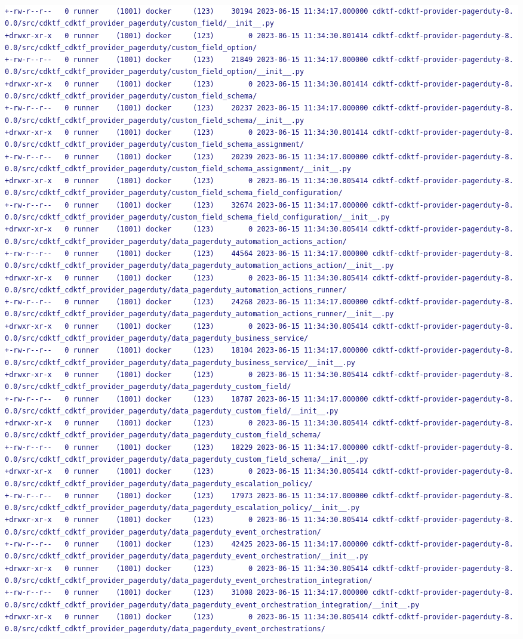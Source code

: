 ```diff
+-rw-r--r--   0 runner    (1001) docker     (123)    30194 2023-06-15 11:34:17.000000 cdktf-cdktf-provider-pagerduty-8.0.0/src/cdktf_cdktf_provider_pagerduty/custom_field/__init__.py
+drwxr-xr-x   0 runner    (1001) docker     (123)        0 2023-06-15 11:34:30.801414 cdktf-cdktf-provider-pagerduty-8.0.0/src/cdktf_cdktf_provider_pagerduty/custom_field_option/
+-rw-r--r--   0 runner    (1001) docker     (123)    21849 2023-06-15 11:34:17.000000 cdktf-cdktf-provider-pagerduty-8.0.0/src/cdktf_cdktf_provider_pagerduty/custom_field_option/__init__.py
+drwxr-xr-x   0 runner    (1001) docker     (123)        0 2023-06-15 11:34:30.801414 cdktf-cdktf-provider-pagerduty-8.0.0/src/cdktf_cdktf_provider_pagerduty/custom_field_schema/
+-rw-r--r--   0 runner    (1001) docker     (123)    20237 2023-06-15 11:34:17.000000 cdktf-cdktf-provider-pagerduty-8.0.0/src/cdktf_cdktf_provider_pagerduty/custom_field_schema/__init__.py
+drwxr-xr-x   0 runner    (1001) docker     (123)        0 2023-06-15 11:34:30.801414 cdktf-cdktf-provider-pagerduty-8.0.0/src/cdktf_cdktf_provider_pagerduty/custom_field_schema_assignment/
+-rw-r--r--   0 runner    (1001) docker     (123)    20239 2023-06-15 11:34:17.000000 cdktf-cdktf-provider-pagerduty-8.0.0/src/cdktf_cdktf_provider_pagerduty/custom_field_schema_assignment/__init__.py
+drwxr-xr-x   0 runner    (1001) docker     (123)        0 2023-06-15 11:34:30.805414 cdktf-cdktf-provider-pagerduty-8.0.0/src/cdktf_cdktf_provider_pagerduty/custom_field_schema_field_configuration/
+-rw-r--r--   0 runner    (1001) docker     (123)    32674 2023-06-15 11:34:17.000000 cdktf-cdktf-provider-pagerduty-8.0.0/src/cdktf_cdktf_provider_pagerduty/custom_field_schema_field_configuration/__init__.py
+drwxr-xr-x   0 runner    (1001) docker     (123)        0 2023-06-15 11:34:30.805414 cdktf-cdktf-provider-pagerduty-8.0.0/src/cdktf_cdktf_provider_pagerduty/data_pagerduty_automation_actions_action/
+-rw-r--r--   0 runner    (1001) docker     (123)    44564 2023-06-15 11:34:17.000000 cdktf-cdktf-provider-pagerduty-8.0.0/src/cdktf_cdktf_provider_pagerduty/data_pagerduty_automation_actions_action/__init__.py
+drwxr-xr-x   0 runner    (1001) docker     (123)        0 2023-06-15 11:34:30.805414 cdktf-cdktf-provider-pagerduty-8.0.0/src/cdktf_cdktf_provider_pagerduty/data_pagerduty_automation_actions_runner/
+-rw-r--r--   0 runner    (1001) docker     (123)    24268 2023-06-15 11:34:17.000000 cdktf-cdktf-provider-pagerduty-8.0.0/src/cdktf_cdktf_provider_pagerduty/data_pagerduty_automation_actions_runner/__init__.py
+drwxr-xr-x   0 runner    (1001) docker     (123)        0 2023-06-15 11:34:30.805414 cdktf-cdktf-provider-pagerduty-8.0.0/src/cdktf_cdktf_provider_pagerduty/data_pagerduty_business_service/
+-rw-r--r--   0 runner    (1001) docker     (123)    18104 2023-06-15 11:34:17.000000 cdktf-cdktf-provider-pagerduty-8.0.0/src/cdktf_cdktf_provider_pagerduty/data_pagerduty_business_service/__init__.py
+drwxr-xr-x   0 runner    (1001) docker     (123)        0 2023-06-15 11:34:30.805414 cdktf-cdktf-provider-pagerduty-8.0.0/src/cdktf_cdktf_provider_pagerduty/data_pagerduty_custom_field/
+-rw-r--r--   0 runner    (1001) docker     (123)    18787 2023-06-15 11:34:17.000000 cdktf-cdktf-provider-pagerduty-8.0.0/src/cdktf_cdktf_provider_pagerduty/data_pagerduty_custom_field/__init__.py
+drwxr-xr-x   0 runner    (1001) docker     (123)        0 2023-06-15 11:34:30.805414 cdktf-cdktf-provider-pagerduty-8.0.0/src/cdktf_cdktf_provider_pagerduty/data_pagerduty_custom_field_schema/
+-rw-r--r--   0 runner    (1001) docker     (123)    18229 2023-06-15 11:34:17.000000 cdktf-cdktf-provider-pagerduty-8.0.0/src/cdktf_cdktf_provider_pagerduty/data_pagerduty_custom_field_schema/__init__.py
+drwxr-xr-x   0 runner    (1001) docker     (123)        0 2023-06-15 11:34:30.805414 cdktf-cdktf-provider-pagerduty-8.0.0/src/cdktf_cdktf_provider_pagerduty/data_pagerduty_escalation_policy/
+-rw-r--r--   0 runner    (1001) docker     (123)    17973 2023-06-15 11:34:17.000000 cdktf-cdktf-provider-pagerduty-8.0.0/src/cdktf_cdktf_provider_pagerduty/data_pagerduty_escalation_policy/__init__.py
+drwxr-xr-x   0 runner    (1001) docker     (123)        0 2023-06-15 11:34:30.805414 cdktf-cdktf-provider-pagerduty-8.0.0/src/cdktf_cdktf_provider_pagerduty/data_pagerduty_event_orchestration/
+-rw-r--r--   0 runner    (1001) docker     (123)    42425 2023-06-15 11:34:17.000000 cdktf-cdktf-provider-pagerduty-8.0.0/src/cdktf_cdktf_provider_pagerduty/data_pagerduty_event_orchestration/__init__.py
+drwxr-xr-x   0 runner    (1001) docker     (123)        0 2023-06-15 11:34:30.805414 cdktf-cdktf-provider-pagerduty-8.0.0/src/cdktf_cdktf_provider_pagerduty/data_pagerduty_event_orchestration_integration/
+-rw-r--r--   0 runner    (1001) docker     (123)    31008 2023-06-15 11:34:17.000000 cdktf-cdktf-provider-pagerduty-8.0.0/src/cdktf_cdktf_provider_pagerduty/data_pagerduty_event_orchestration_integration/__init__.py
+drwxr-xr-x   0 runner    (1001) docker     (123)        0 2023-06-15 11:34:30.805414 cdktf-cdktf-provider-pagerduty-8.0.0/src/cdktf_cdktf_provider_pagerduty/data_pagerduty_event_orchestrations/
```
